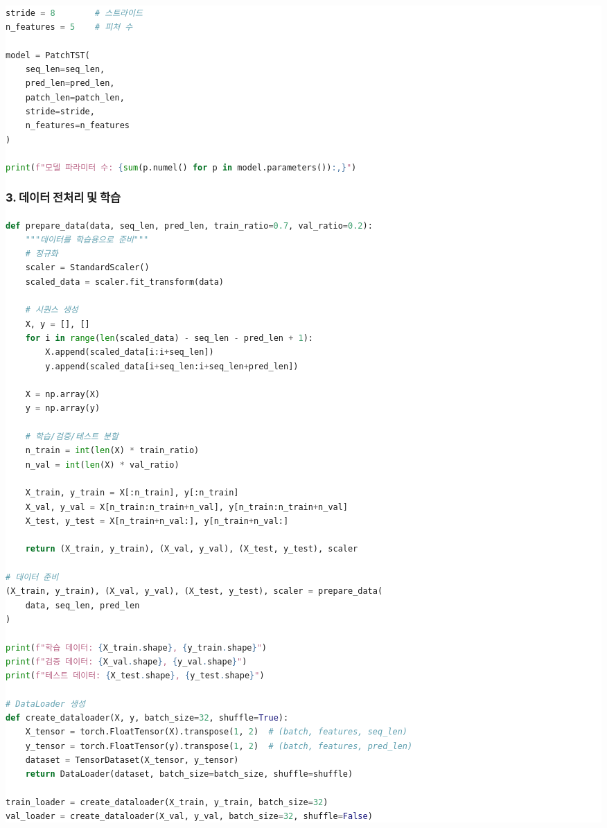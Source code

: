 ```python
stride = 8        # 스트라이드
n_features = 5    # 피처 수

model = PatchTST(
    seq_len=seq_len,
    pred_len=pred_len,
    patch_len=patch_len,
    stride=stride,
    n_features=n_features
)

print(f"모델 파라미터 수: {sum(p.numel() for p in model.parameters()):,}")
```

### 3. 데이터 전처리 및 학습

```python
def prepare_data(data, seq_len, pred_len, train_ratio=0.7, val_ratio=0.2):
    """데이터를 학습용으로 준비"""
    # 정규화
    scaler = StandardScaler()
    scaled_data = scaler.fit_transform(data)
    
    # 시퀀스 생성
    X, y = [], []
    for i in range(len(scaled_data) - seq_len - pred_len + 1):
        X.append(scaled_data[i:i+seq_len])
        y.append(scaled_data[i+seq_len:i+seq_len+pred_len])
    
    X = np.array(X)
    y = np.array(y)
    
    # 학습/검증/테스트 분할
    n_train = int(len(X) * train_ratio)
    n_val = int(len(X) * val_ratio)
    
    X_train, y_train = X[:n_train], y[:n_train]
    X_val, y_val = X[n_train:n_train+n_val], y[n_train:n_train+n_val]
    X_test, y_test = X[n_train+n_val:], y[n_train+n_val:]
    
    return (X_train, y_train), (X_val, y_val), (X_test, y_test), scaler

# 데이터 준비
(X_train, y_train), (X_val, y_val), (X_test, y_test), scaler = prepare_data(
    data, seq_len, pred_len
)

print(f"학습 데이터: {X_train.shape}, {y_train.shape}")
print(f"검증 데이터: {X_val.shape}, {y_val.shape}")
print(f"테스트 데이터: {X_test.shape}, {y_test.shape}")

# DataLoader 생성
def create_dataloader(X, y, batch_size=32, shuffle=True):
    X_tensor = torch.FloatTensor(X).transpose(1, 2)  # (batch, features, seq_len)
    y_tensor = torch.FloatTensor(y).transpose(1, 2)  # (batch, features, pred_len)
    dataset = TensorDataset(X_tensor, y_tensor)
    return DataLoader(dataset, batch_size=batch_size, shuffle=shuffle)

train_loader = create_dataloader(X_train, y_train, batch_size=32)
val_loader = create_dataloader(X_val, y_val, batch_size=32, shuffle=False)
```
